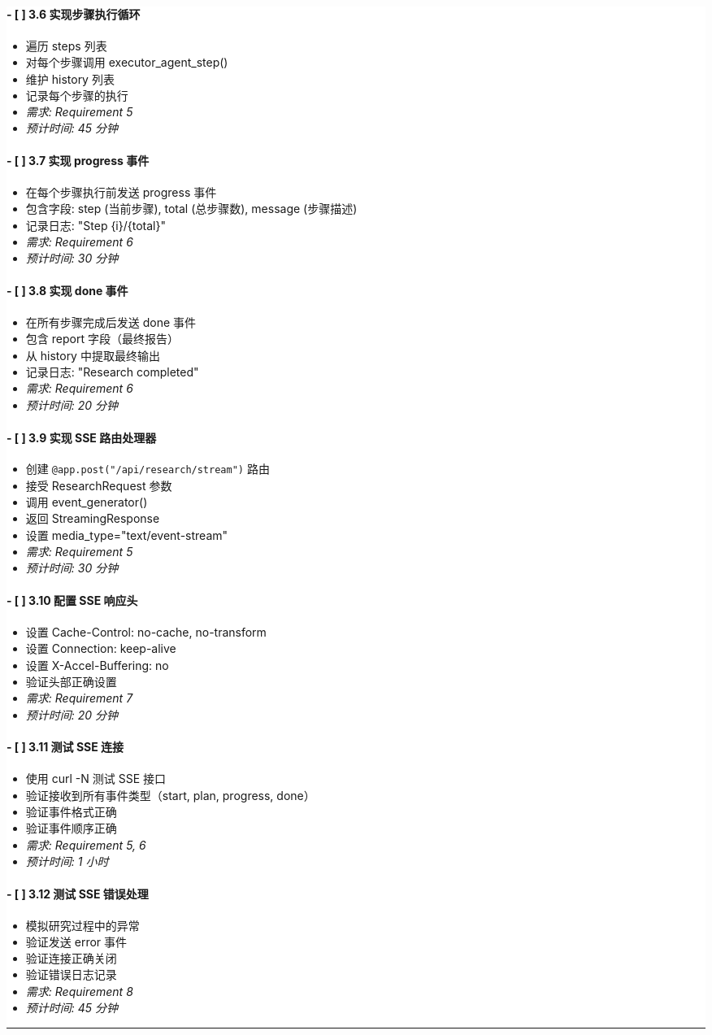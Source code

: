 #### - [ ] 3.6 实现步骤执行循环
- 遍历 steps 列表
- 对每个步骤调用 executor_agent_step()
- 维护 history 列表
- 记录每个步骤的执行
- _需求: Requirement 5_
- _预计时间: 45 分钟_

#### - [ ] 3.7 实现 progress 事件
- 在每个步骤执行前发送 progress 事件
- 包含字段: step (当前步骤), total (总步骤数), message (步骤描述)
- 记录日志: "Step {i}/{total}"
- _需求: Requirement 6_
- _预计时间: 30 分钟_

#### - [ ] 3.8 实现 done 事件
- 在所有步骤完成后发送 done 事件
- 包含 report 字段（最终报告）
- 从 history 中提取最终输出
- 记录日志: "Research completed"
- _需求: Requirement 6_
- _预计时间: 20 分钟_

#### - [ ] 3.9 实现 SSE 路由处理器
- 创建 `@app.post("/api/research/stream")` 路由
- 接受 ResearchRequest 参数
- 调用 event_generator()
- 返回 StreamingResponse
- 设置 media_type="text/event-stream"
- _需求: Requirement 5_
- _预计时间: 30 分钟_

#### - [ ] 3.10 配置 SSE 响应头
- 设置 Cache-Control: no-cache, no-transform
- 设置 Connection: keep-alive
- 设置 X-Accel-Buffering: no
- 验证头部正确设置
- _需求: Requirement 7_
- _预计时间: 20 分钟_

#### - [ ] 3.11 测试 SSE 连接
- 使用 curl -N 测试 SSE 接口
- 验证接收到所有事件类型（start, plan, progress, done）
- 验证事件格式正确
- 验证事件顺序正确
- _需求: Requirement 5, 6_
- _预计时间: 1 小时_

#### - [ ] 3.12 测试 SSE 错误处理
- 模拟研究过程中的异常
- 验证发送 error 事件
- 验证连接正确关闭
- 验证错误日志记录
- _需求: Requirement 8_
- _预计时间: 45 分钟_

---